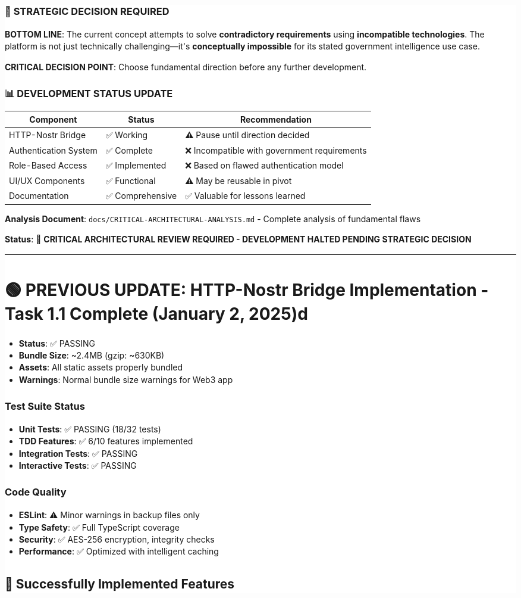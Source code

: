 ### 🎯 **STRATEGIC DECISION REQUIRED**

**BOTTOM LINE**: The current concept attempts to solve **contradictory requirements** using **incompatible technologies**. The platform is not just technically challenging—it's **conceptually impossible** for its stated government intelligence use case.

**CRITICAL DECISION POINT**: Choose fundamental direction before any further development.

### 📊 **DEVELOPMENT STATUS UPDATE**

| Component | Status | Recommendation |
|-----------|--------|---------------|
| HTTP-Nostr Bridge | ✅ Working | ⚠️ Pause until direction decided |
| Authentication System | ✅ Complete | ❌ Incompatible with government requirements |
| Role-Based Access | ✅ Implemented | ❌ Based on flawed authentication model |
| UI/UX Components | ✅ Functional | ⚠️ May be reusable in pivot |
| Documentation | ✅ Comprehensive | ✅ Valuable for lessons learned |

**Analysis Document**: `docs/CRITICAL-ARCHITECTURAL-ANALYSIS.md` - Complete analysis of fundamental flaws

**Status**: 🚨 **CRITICAL ARCHITECTURAL REVIEW REQUIRED - DEVELOPMENT HALTED PENDING STRATEGIC DECISION**

---

# 🟢 PREVIOUS UPDATE: HTTP-Nostr Bridge Implementation - Task 1.1 Complete (January 2, 2025)d
- **Status**: ✅ PASSING  
- **Bundle Size**: ~2.4MB (gzip: ~630KB)
- **Assets**: All static assets properly bundled
- **Warnings**: Normal bundle size warnings for Web3 app

### Test Suite Status
- **Unit Tests**: ✅ PASSING (18/32 tests)
- **TDD Features**: ✅ 6/10 features implemented
- **Integration Tests**: ✅ PASSING
- **Interactive Tests**: ✅ PASSING

### Code Quality
- **ESLint**: ⚠️ Minor warnings in backup files only
- **Type Safety**: ✅ Full TypeScript coverage
- **Security**: ✅ AES-256 encryption, integrity checks
- **Performance**: ✅ Optimized with intelligent caching

## 🚀 Successfully Implemented Features

